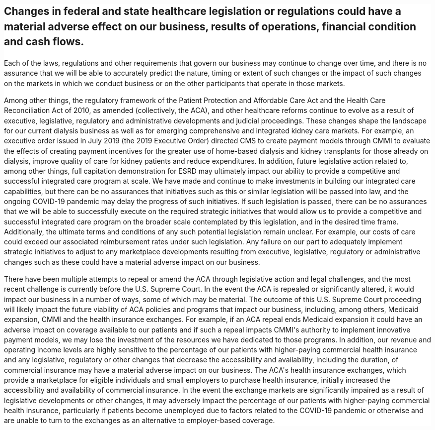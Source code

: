 ## Changes in federal and state healthcare legislation or regulations could have a material adverse effect on our business, results of operations, financial condition and cash flows.

Each of the laws, regulations and other requirements that govern our business may continue to change over time, and there is no assurance that we will be able to accurately predict the nature, timing or extent of such changes or the impact of such changes on the markets in which we conduct business or on the other participants that operate in those markets.

Among other things, the regulatory framework of the Patient Protection and Affordable Care Act and the Health Care Reconciliation Act of 2010, as amended (collectively, the ACA), and other healthcare reforms continue to evolve as a result of executive, legislative, regulatory and administrative developments and judicial proceedings. These changes shape the landscape for our current dialysis business as well as for emerging comprehensive and integrated kidney care markets. For example, an executive order issued in July 2019 (the 2019 Executive Order) directed CMS to create payment models through CMMI to evaluate the effects of creating payment incentives for the greater use of home-based dialysis and kidney transplants for those already on dialysis, improve quality of care for kidney patients and reduce expenditures. In addition, future legislative action related to, among other things, full capitation demonstration for ESRD may ultimately impact our ability to provide a competitive and successful integrated care program at scale. We have made and continue to make investments in building our integrated care capabilities, but there can be no assurances that initiatives such as this or similar legislation will be passed into law, and the ongoing COVID-19 pandemic may delay the progress of such initiatives. If such legislation is passed, there can be no assurances that we will be able to successfully execute on the required strategic initiatives that would allow us to provide a competitive and successful integrated care program on the broader scale contemplated by this legislation, and in the desired time frame. Additionally, the ultimate terms and conditions of any such potential legislation remain unclear. For example, our costs of care could exceed our associated reimbursement rates under such legislation. Any failure on our part to adequately implement strategic initiatives to adjust to any marketplace developments resulting from executive, legislative, regulatory or administrative changes such as these could have a material adverse impact on our business.

There have been multiple attempts to repeal or amend the ACA through legislative action and legal challenges, and the most recent challenge is currently before the U.S. Supreme Court. In the event the ACA is repealed or significantly altered, it would impact our business in a number of ways, some of which may be material. The outcome of this U.S. Supreme Court proceeding will likely impact the future viability of ACA policies and programs that impact our business, including, among others, Medicaid expansion, CMMI and the health insurance exchanges. For example, if an ACA repeal ends Medicaid expansion it could have an adverse impact on coverage available to our patients and if such a repeal impacts CMMI's authority to implement innovative payment models, we may lose the investment of the resources we have dedicated to those programs. In addition, our revenue and operating income levels are highly sensitive to the percentage of our patients with higher-paying commercial health insurance and any legislative, regulatory or other changes that decrease the accessibility and availability, including the duration, of commercial insurance may have a material adverse impact on our business. The ACA's health insurance exchanges, which provide a marketplace for eligible individuals and small employers to purchase health insurance, initially increased the accessibility and availability of commercial insurance. In the event the exchange markets are significantly impaired as a result of legislative developments or other changes, it may adversely impact the percentage of our patients with higher-paying commercial health insurance, particularly if patients become unemployed due to factors related to the COVID-19 pandemic or otherwise and are unable to turn to the exchanges as an alternative to employer-based coverage.
